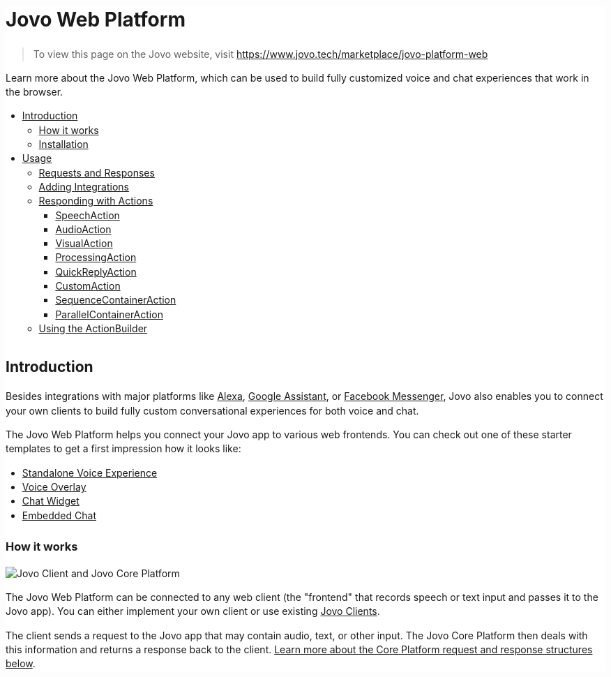 # Jovo Web Platform

> To view this page on the Jovo website, visit https://www.jovo.tech/marketplace/jovo-platform-web

Learn more about the Jovo Web Platform, which can be used to build fully customized voice and chat experiences that work in the browser.

* [Introduction](#introduction)
   * [How it works](#how-it-works)
   * [Installation](#installation)
* [Usage](#usage)
   * [Requests and Responses](#requests-and-responses)
   * [Adding Integrations](#adding-integrations)
   * [Responding with Actions](#responding-with-actions)
     * [SpeechAction](#speechaction)
     * [AudioAction](#audioaction)
     * [VisualAction](#visualaction)
     * [ProcessingAction](#processingaction)
     * [QuickReplyAction](#quickreplyaction)
     * [CustomAction](#customaction)
     * [SequenceContainerAction](#sequencecontaineraction)
     * [ParallelContainerAction](#parallelcontaineraction)
   * [Using the ActionBuilder](#using-the-actionbuilder)

## Introduction

Besides integrations with major platforms like [Alexa](https://www.jovo.tech/marketplace/jovo-platform-alexa), [Google Assistant](https://www.jovo.tech/marketplace/jovo-platform-googleassistant), or [Facebook Messenger](https://www.jovo.tech/marketplace/jovo-platform-facebookmessenger), Jovo also enables you to connect your own clients to build fully custom conversational experiences for both voice and chat.

The Jovo Web Platform helps you connect your Jovo app to various web frontends. You can check out one of these starter templates to get a first impression how it looks like:
* [Standalone Voice Experience](https://github.com/jovotech/jovo-starter-web-standalone)
* [Voice Overlay](https://github.com/jovotech/jovo-starter-web-overlay)
* [Chat Widget](https://github.com/jovotech/jovo-starter-web-chatwidget)
* [Embedded Chat](https://github.com/jovotech/jovo-starter-web-embeddedchat)


### How it works

![Jovo Client and Jovo Core Platform](./img/jovo-client-platform-communication.png "How Jovo Core Platform communicates with clients like web apps")

The Jovo Web Platform can be connected to any web client (the "frontend" that records speech or text input and passes it to the Jovo app). You can either implement your own client or use existing [Jovo Clients](https://www.jovo.tech/marketplace/tag/clients).

The client sends a request to the Jovo app that may contain audio, text, or other input. The Jovo Core Platform then deals with this information and returns a response back to the client. [Learn more about the Core Platform request and response structures below](#requests-and-responses).
